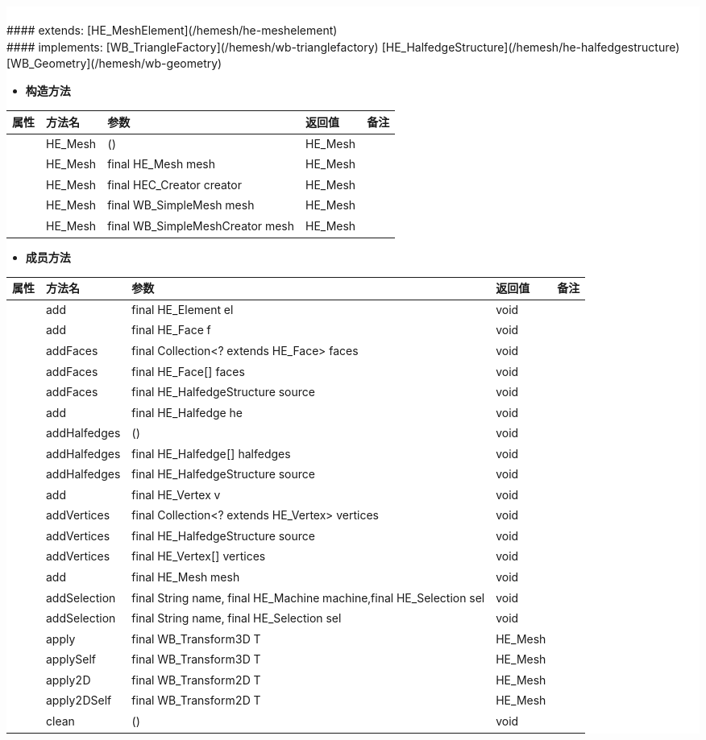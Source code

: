 <br>
#### extends:   [HE_MeshElement](/hemesh/he-meshelement)
<br>
#### implements:   [WB_TriangleFactory](/hemesh/wb-trianglefactory)  [HE_HalfedgeStructure](/hemesh/he-halfedgestructure)  [WB_Geometry](/hemesh/wb-geometry)
<br>


- **构造方法**

| 属性   | 方法名     | 参数                              | 返回值     | 备注   |
|:-----|:--------|:--------------------------------|:--------|:-----|
|      | HE_Mesh | ()                              | HE_Mesh |      |
|      | HE_Mesh | final HE_Mesh mesh              | HE_Mesh |      |
|      | HE_Mesh | final HEC_Creator creator       | HE_Mesh |      |
|      | HE_Mesh | final WB_SimpleMesh mesh        | HE_Mesh |      |
|      | HE_Mesh | final WB_SimpleMeshCreator mesh | HE_Mesh |      |

- **成员方法**

| 属性   | 方法名                                    | 参数                                                                                                                           | 返回值                              | 备注   |
|:-----|:---------------------------------------|:-----------------------------------------------------------------------------------------------------------------------------|:---------------------------------|:-----|
|      | add                                    | final HE_Element el                                                                                                          | void                             |      |
|      | add                                    | final HE_Face f                                                                                                              | void                             |      |
|      | addFaces                               | final Collection<? extends HE_Face> faces                                                                                    | void                             |      |
|      | addFaces                               | final HE_Face[] faces                                                                                                        | void                             |      |
|      | addFaces                               | final HE_HalfedgeStructure source                                                                                            | void                             |      |
|      | add                                    | final HE_Halfedge he                                                                                                         | void                             |      |
|      | addHalfedges                           | ()                                                                                                                           | void                             |      |
|      | addHalfedges                           | final HE_Halfedge[] halfedges                                                                                                | void                             |      |
|      | addHalfedges                           | final HE_HalfedgeStructure source                                                                                            | void                             |      |
|      | add                                    | final HE_Vertex v                                                                                                            | void                             |      |
|      | addVertices                            | final Collection<? extends HE_Vertex> vertices                                                                               | void                             |      |
|      | addVertices                            | final HE_HalfedgeStructure source                                                                                            | void                             |      |
|      | addVertices                            | final HE_Vertex[] vertices                                                                                                   | void                             |      |
|      | add                                    | final HE_Mesh mesh                                                                                                           | void                             |      |
|      | addSelection                           | final String name, final HE_Machine machine,final HE_Selection sel                                                           | void                             |      |
|      | addSelection                           | final String name, final HE_Selection sel                                                                                    | void                             |      |
|      | apply                                  | final WB_Transform3D T                                                                                                       | HE_Mesh                          |      |
|      | applySelf                              | final WB_Transform3D T                                                                                                       | HE_Mesh                          |      |
|      | apply2D                                | final WB_Transform2D T                                                                                                       | HE_Mesh                          |      |
|      | apply2DSelf                            | final WB_Transform2D T                                                                                                       | HE_Mesh                          |      |
|      | clean                                  | ()                                                                                                                           | void                             |      |